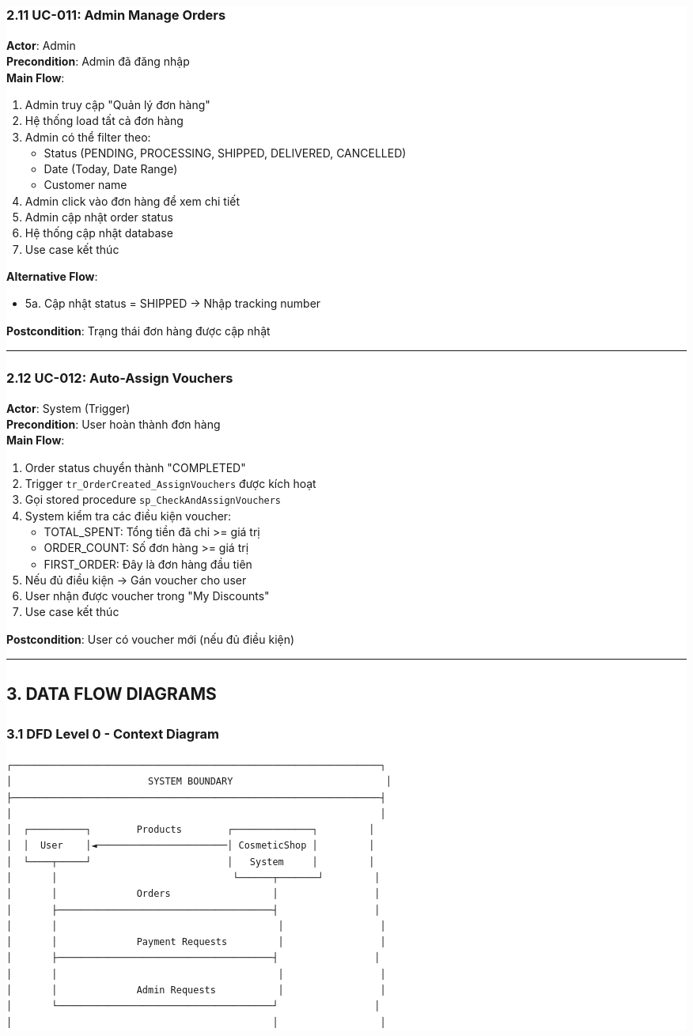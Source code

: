 ### 2.11 UC-011: Admin Manage Orders

**Actor**: Admin  
**Precondition**: Admin đã đăng nhập  
**Main Flow**:
1. Admin truy cập "Quản lý đơn hàng"
2. Hệ thống load tất cả đơn hàng
3. Admin có thể filter theo:
   - Status (PENDING, PROCESSING, SHIPPED, DELIVERED, CANCELLED)
   - Date (Today, Date Range)
   - Customer name
4. Admin click vào đơn hàng để xem chi tiết
5. Admin cập nhật order status
6. Hệ thống cập nhật database
7. Use case kết thúc

**Alternative Flow**:
- 5a. Cập nhật status = SHIPPED → Nhập tracking number

**Postcondition**: Trạng thái đơn hàng được cập nhật

---

### 2.12 UC-012: Auto-Assign Vouchers

**Actor**: System (Trigger)  
**Precondition**: User hoàn thành đơn hàng  
**Main Flow**:
1. Order status chuyển thành "COMPLETED"
2. Trigger `tr_OrderCreated_AssignVouchers` được kích hoạt
3. Gọi stored procedure `sp_CheckAndAssignVouchers`
4. System kiểm tra các điều kiện voucher:
   - TOTAL_SPENT: Tổng tiền đã chi >= giá trị
   - ORDER_COUNT: Số đơn hàng >= giá trị
   - FIRST_ORDER: Đây là đơn hàng đầu tiên
5. Nếu đủ điều kiện → Gán voucher cho user
6. User nhận được voucher trong "My Discounts"
7. Use case kết thúc

**Postcondition**: User có voucher mới (nếu đủ điều kiện)

---

## 3. DATA FLOW DIAGRAMS

### 3.1 DFD Level 0 - Context Diagram

```
┌─────────────────────────────────────────────────────────────────┐
│                        SYSTEM BOUNDARY                           │
├─────────────────────────────────────────────────────────────────┤
│                                                                 │
│  ┌──────────┐        Products        ┌──────────────┐         │
│  │  User    │◄───────────────────────│ CosmeticShop │         │
│  └────┬─────┘                        │   System     │         │
│       │                               └──────┬───────┘         │
│       │              Orders                  │                 │
│       ├──────────────────────────────────────┤                 │
│       │                                       │                 │
│       │              Payment Requests         │                 │
│       ├──────────────────────────────────────┤                 │
│       │                                       │                 │
│       │              Admin Requests           │                 │
│       └──────────────────────────────────────┘                 │
│                                              │                  │
```